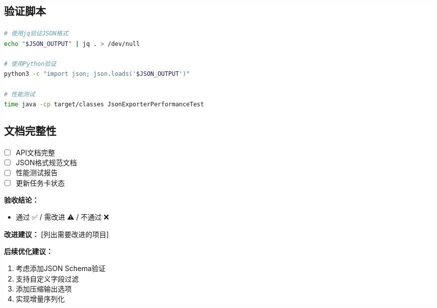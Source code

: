 ## 验证脚本
```bash
# 使用jq验证JSON格式
echo "$JSON_OUTPUT" | jq . > /dev/null

# 使用Python验证
python3 -c "import json; json.loads('$JSON_OUTPUT')"

# 性能测试
time java -cp target/classes JsonExporterPerformanceTest
```

## 文档完整性
- [ ] API文档完整
- [ ] JSON格式规范文档
- [ ] 性能测试报告
- [ ] 更新任务卡状态

**验收结论：**
- 通过 ✅ / 需改进 ⚠️ / 不通过 ❌

**改进建议：**
[列出需要改进的项目]

**后续优化建议：**
1. 考虑添加JSON Schema验证
2. 支持自定义字段过滤
3. 添加压缩输出选项
4. 实现增量序列化
```